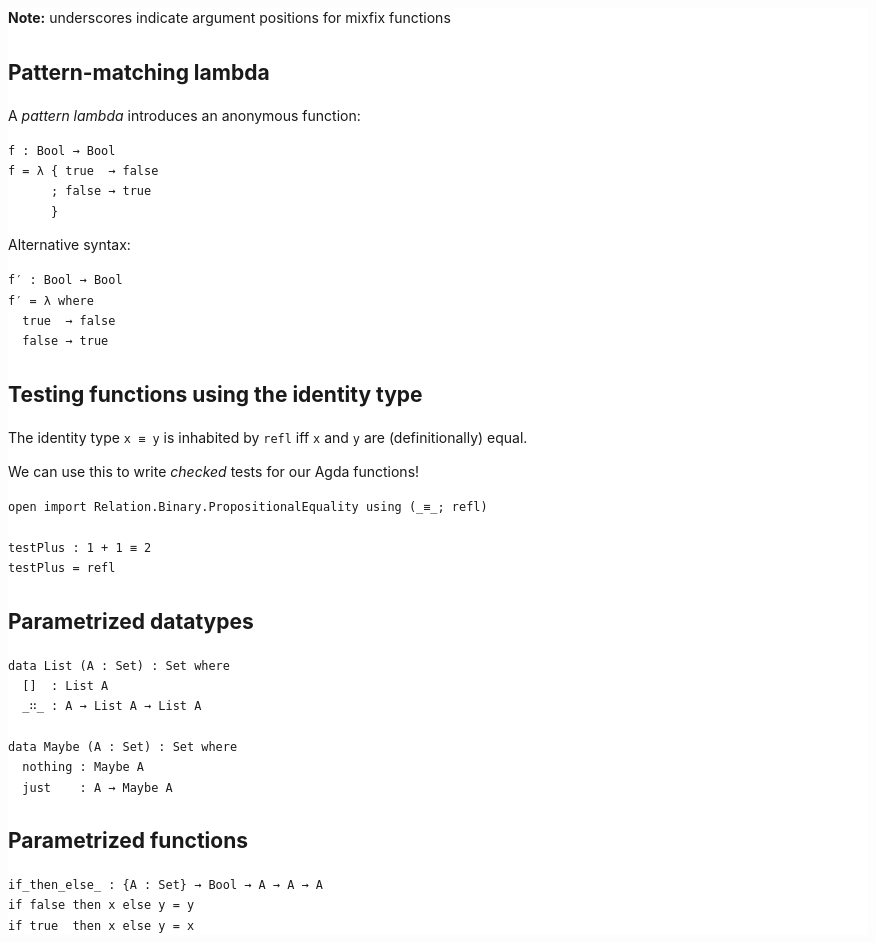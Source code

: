 **Note:** underscores indicate argument positions for mixfix functions

## Pattern-matching lambda

A *pattern lambda* introduces an anonymous function:
```
f : Bool → Bool
f = λ { true  → false
      ; false → true
      }
```
Alternative syntax:
```
f′ : Bool → Bool
f′ = λ where
  true  → false
  false → true
```


## Testing functions using the identity type

The identity type `x ≡ y` is inhabited by `refl` iff `x` and `y` are
(definitionally) equal.

We can use this to write *checked* tests for our Agda functions!

```
open import Relation.Binary.PropositionalEquality using (_≡_; refl)

testPlus : 1 + 1 ≡ 2
testPlus = refl
```

## Parametrized datatypes

```
data List (A : Set) : Set where
  []  : List A
  _∷_ : A → List A → List A

data Maybe (A : Set) : Set where
  nothing : Maybe A
  just    : A → Maybe A
```

## Parametrized functions

```
if_then_else_ : {A : Set} → Bool → A → A → A
if false then x else y = y
if true  then x else y = x
```
